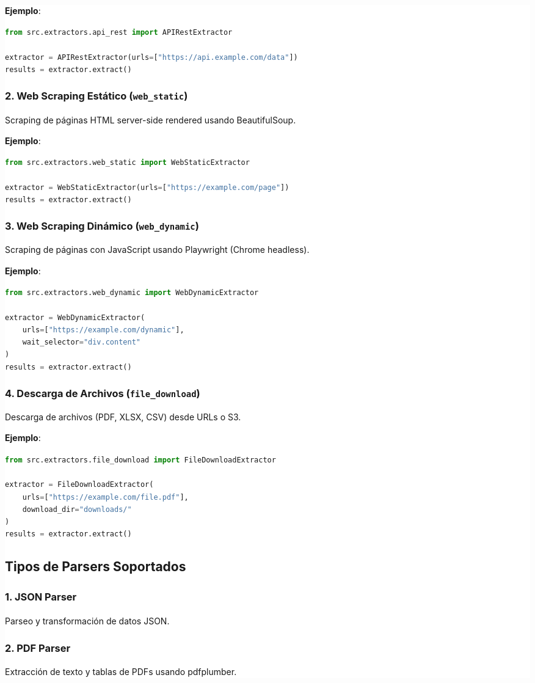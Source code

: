**Ejemplo**:
```python
from src.extractors.api_rest import APIRestExtractor

extractor = APIRestExtractor(urls=["https://api.example.com/data"])
results = extractor.extract()
```

### 2. Web Scraping Estático (`web_static`)
Scraping de páginas HTML server-side rendered usando BeautifulSoup.

**Ejemplo**:
```python
from src.extractors.web_static import WebStaticExtractor

extractor = WebStaticExtractor(urls=["https://example.com/page"])
results = extractor.extract()
```

### 3. Web Scraping Dinámico (`web_dynamic`)
Scraping de páginas con JavaScript usando Playwright (Chrome headless).

**Ejemplo**:
```python
from src.extractors.web_dynamic import WebDynamicExtractor

extractor = WebDynamicExtractor(
    urls=["https://example.com/dynamic"],
    wait_selector="div.content"
)
results = extractor.extract()
```

### 4. Descarga de Archivos (`file_download`)
Descarga de archivos (PDF, XLSX, CSV) desde URLs o S3.

**Ejemplo**:
```python
from src.extractors.file_download import FileDownloadExtractor

extractor = FileDownloadExtractor(
    urls=["https://example.com/file.pdf"],
    download_dir="downloads/"
)
results = extractor.extract()
```

## Tipos de Parsers Soportados

### 1. JSON Parser
Parseo y transformación de datos JSON.

### 2. PDF Parser
Extracción de texto y tablas de PDFs usando pdfplumber.
